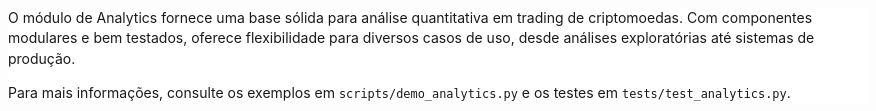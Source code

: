 O módulo de Analytics fornece uma base sólida para análise quantitativa em trading de criptomoedas. Com componentes modulares e bem testados, oferece flexibilidade para diversos casos de uso, desde análises exploratórias até sistemas de produção.

Para mais informações, consulte os exemplos em `scripts/demo_analytics.py` e os testes em `tests/test_analytics.py`.
